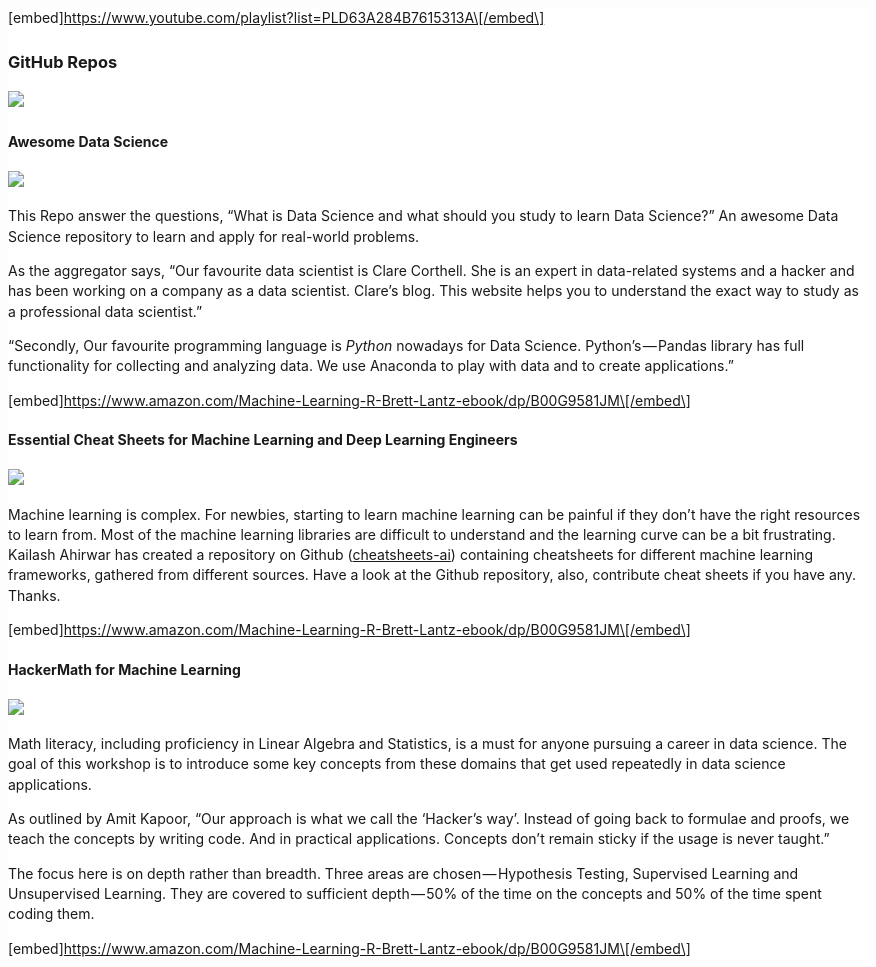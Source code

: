 \[embed\]https://www.youtube.com/playlist?list=PLD63A284B7615313A\[/embed\]

### GitHub Repos

![](https://cdn-images-1.medium.com/max/800/1*jiAe0f6Cv7psXiFOmtr8DQ.png)

#### Awesome Data Science

![](https://cdn-images-1.medium.com/max/800/1*cbw3xVbl67tXq9rCdrDhkQ.png)

This Repo answer the questions, “What is Data Science and what should you study to learn Data Science?” An awesome Data Science repository to learn and apply for real-world problems.

As the aggregator says, “Our favourite data scientist is Clare Corthell. She is an expert in data-related systems and a hacker and has been working on a company as a data scientist. Clare’s blog. This website helps you to understand the exact way to study as a professional data scientist.”

“Secondly, Our favourite programming language is *Python* nowadays for Data Science. Python’s — Pandas library has full functionality for collecting and analyzing data. We use Anaconda to play with data and to create applications.”

\[embed\]https://www.amazon.com/Machine-Learning-R-Brett-Lantz-ebook/dp/B00G9581JM\[/embed\]

#### Essential Cheat Sheets for Machine Learning and Deep Learning Engineers

![](https://cdn-images-1.medium.com/max/800/1*rJfSC9RVIKJS4GzizmMp2Q.png)

Machine learning is complex. For newbies, starting to learn machine learning can be painful if they don’t have the right resources to learn from. Most of the machine learning libraries are difficult to understand and the learning curve can be a bit frustrating. Kailash Ahirwar has created a repository on Github ([cheatsheets-ai](https://github.com/kailashahirwar/cheatsheets-ai)) containing cheatsheets for different machine learning frameworks, gathered from different sources. Have a look at the Github repository, also, contribute cheat sheets if you have any. Thanks.

\[embed\]https://www.amazon.com/Machine-Learning-R-Brett-Lantz-ebook/dp/B00G9581JM\[/embed\]

#### HackerMath for Machine Learning

![](https://cdn-images-1.medium.com/max/800/1*qOEVgyamB11p5sYwfhBcKg.png)

Math literacy, including proficiency in Linear Algebra and Statistics, is a must for anyone pursuing a career in data science. The goal of this workshop is to introduce some key concepts from these domains that get used repeatedly in data science applications.

As outlined by Amit Kapoor, “Our approach is what we call the ‘Hacker’s way’. Instead of going back to formulae and proofs, we teach the concepts by writing code. And in practical applications. Concepts don’t remain sticky if the usage is never taught.”

The focus here is on depth rather than breadth. Three areas are chosen — Hypothesis Testing, Supervised Learning and Unsupervised Learning. They are covered to sufficient depth — 50% of the time on the concepts and 50% of the time spent coding them.

\[embed\]https://www.amazon.com/Machine-Learning-R-Brett-Lantz-ebook/dp/B00G9581JM\[/embed\]
